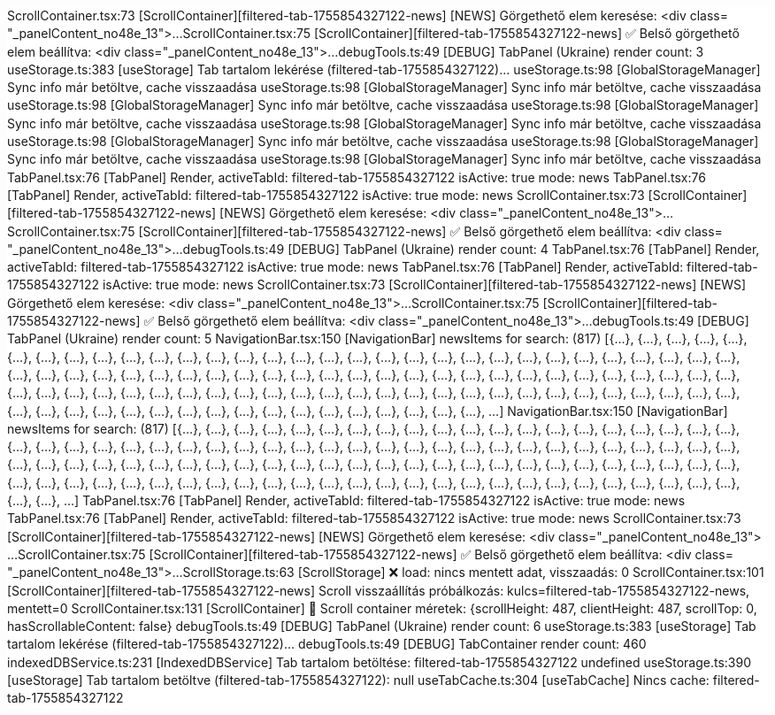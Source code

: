 ScrollContainer.tsx:73 [ScrollContainer][filtered-tab-1755854327122-news] [NEWS] Görgethető elem keresése: <div class=​"_panelContent_no48e_13">​…​</div>​
ScrollContainer.tsx:75 [ScrollContainer][filtered-tab-1755854327122-news] ✅ Belső görgethető elem beállítva: <div class=​"_panelContent_no48e_13">​…​</div>​
debugTools.ts:49 [DEBUG] TabPanel (Ukraine) render count: 3
useStorage.ts:383 [useStorage] Tab tartalom lekérése (filtered-tab-1755854327122)...
useStorage.ts:98 [GlobalStorageManager] Sync info már betöltve, cache visszaadása
useStorage.ts:98 [GlobalStorageManager] Sync info már betöltve, cache visszaadása
useStorage.ts:98 [GlobalStorageManager] Sync info már betöltve, cache visszaadása
useStorage.ts:98 [GlobalStorageManager] Sync info már betöltve, cache visszaadása
useStorage.ts:98 [GlobalStorageManager] Sync info már betöltve, cache visszaadása
useStorage.ts:98 [GlobalStorageManager] Sync info már betöltve, cache visszaadása
useStorage.ts:98 [GlobalStorageManager] Sync info már betöltve, cache visszaadása
useStorage.ts:98 [GlobalStorageManager] Sync info már betöltve, cache visszaadása
TabPanel.tsx:76 [TabPanel] Render, activeTabId: filtered-tab-1755854327122 isActive: true mode: news
TabPanel.tsx:76 [TabPanel] Render, activeTabId: filtered-tab-1755854327122 isActive: true mode: news
ScrollContainer.tsx:73 [ScrollContainer][filtered-tab-1755854327122-news] [NEWS] Görgethető elem keresése: <div class=​"_panelContent_no48e_13">​…​</div>​
ScrollContainer.tsx:75 [ScrollContainer][filtered-tab-1755854327122-news] ✅ Belső görgethető elem beállítva: <div class=​"_panelContent_no48e_13">​…​</div>​
debugTools.ts:49 [DEBUG] TabPanel (Ukraine) render count: 4
TabPanel.tsx:76 [TabPanel] Render, activeTabId: filtered-tab-1755854327122 isActive: true mode: news
TabPanel.tsx:76 [TabPanel] Render, activeTabId: filtered-tab-1755854327122 isActive: true mode: news
ScrollContainer.tsx:73 [ScrollContainer][filtered-tab-1755854327122-news] [NEWS] Görgethető elem keresése: <div class=​"_panelContent_no48e_13">​…​</div>​
ScrollContainer.tsx:75 [ScrollContainer][filtered-tab-1755854327122-news] ✅ Belső görgethető elem beállítva: <div class=​"_panelContent_no48e_13">​…​</div>​
debugTools.ts:49 [DEBUG] TabPanel (Ukraine) render count: 5
NavigationBar.tsx:150 [NavigationBar] newsItems for search: (817) [{…}, {…}, {…}, {…}, {…}, {…}, {…}, {…}, {…}, {…}, {…}, {…}, {…}, {…}, {…}, {…}, {…}, {…}, {…}, {…}, {…}, {…}, {…}, {…}, {…}, {…}, {…}, {…}, {…}, {…}, {…}, {…}, {…}, {…}, {…}, {…}, {…}, {…}, {…}, {…}, {…}, {…}, {…}, {…}, {…}, {…}, {…}, {…}, {…}, {…}, {…}, {…}, {…}, {…}, {…}, {…}, {…}, {…}, {…}, {…}, {…}, {…}, {…}, {…}, {…}, {…}, {…}, {…}, {…}, {…}, {…}, {…}, {…}, {…}, {…}, {…}, {…}, {…}, {…}, {…}, {…}, {…}, {…}, {…}, {…}, {…}, {…}, {…}, {…}, {…}, {…}, {…}, {…}, {…}, {…}, {…}, {…}, {…}, {…}, {…}, …]
NavigationBar.tsx:150 [NavigationBar] newsItems for search: (817) [{…}, {…}, {…}, {…}, {…}, {…}, {…}, {…}, {…}, {…}, {…}, {…}, {…}, {…}, {…}, {…}, {…}, {…}, {…}, {…}, {…}, {…}, {…}, {…}, {…}, {…}, {…}, {…}, {…}, {…}, {…}, {…}, {…}, {…}, {…}, {…}, {…}, {…}, {…}, {…}, {…}, {…}, {…}, {…}, {…}, {…}, {…}, {…}, {…}, {…}, {…}, {…}, {…}, {…}, {…}, {…}, {…}, {…}, {…}, {…}, {…}, {…}, {…}, {…}, {…}, {…}, {…}, {…}, {…}, {…}, {…}, {…}, {…}, {…}, {…}, {…}, {…}, {…}, {…}, {…}, {…}, {…}, {…}, {…}, {…}, {…}, {…}, {…}, {…}, {…}, {…}, {…}, {…}, {…}, {…}, {…}, {…}, {…}, {…}, {…}, …]
TabPanel.tsx:76 [TabPanel] Render, activeTabId: filtered-tab-1755854327122 isActive: true mode: news
TabPanel.tsx:76 [TabPanel] Render, activeTabId: filtered-tab-1755854327122 isActive: true mode: news
ScrollContainer.tsx:73 [ScrollContainer][filtered-tab-1755854327122-news] [NEWS] Görgethető elem keresése: <div class=​"_panelContent_no48e_13">​…​</div>​
ScrollContainer.tsx:75 [ScrollContainer][filtered-tab-1755854327122-news] ✅ Belső görgethető elem beállítva: <div class=​"_panelContent_no48e_13">​…​</div>​
ScrollStorage.ts:63 [ScrollStorage] ❌ load: nincs mentett adat, visszaadás: 0
ScrollContainer.tsx:101 [ScrollContainer][filtered-tab-1755854327122-news] Scroll visszaállítás próbálkozás: kulcs=filtered-tab-1755854327122-news, mentett=0
ScrollContainer.tsx:131 [ScrollContainer] 📏 Scroll container méretek: {scrollHeight: 487, clientHeight: 487, scrollTop: 0, hasScrollableContent: false}
debugTools.ts:49 [DEBUG] TabPanel (Ukraine) render count: 6
useStorage.ts:383 [useStorage] Tab tartalom lekérése (filtered-tab-1755854327122)...
debugTools.ts:49 [DEBUG] TabContainer render count: 460
indexedDBService.ts:231 [IndexedDBService] Tab tartalom betöltése: filtered-tab-1755854327122 undefined
useStorage.ts:390 [useStorage] Tab tartalom betöltve (filtered-tab-1755854327122): null
useTabCache.ts:304 [useTabCache] Nincs cache: filtered-tab-1755854327122